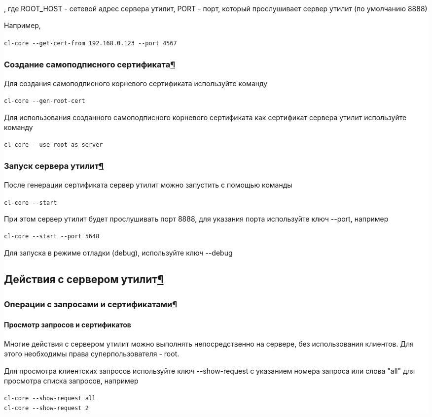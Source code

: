 
, где ROOT\_HOST - сетевой адрес сервера утилит, PORT - порт, который прослушивает сервер утилит (по умолчанию 8888)

Например,  

    
    cl-core --get-cert-from 192.168.0.123 --port 4567
    

### Создание самоподписного сертификата[¶](#Создание-самоподписного-сертификата)

Для создания самоподписного корневого сертификата используйте команду  

    
    cl-core --gen-root-cert
    

Для использования созданного самоподписного корневого сертификата как сертификат сервера утилит используйте команду  

    
    cl-core --use-root-as-server
    

### Запуск сервера утилит[¶](#Запуск-сервера-утилит)

После генерации сертификата сервер утилит можно запустить с помощью команды  

    
    cl-core --start
    

При этом сервер утилит будет прослушивать порт 8888, для указания порта используйте ключ --port, например  

    
    cl-core --start --port 5648
    

Для запуска в режиме отладки (debug), используйте ключ --debug

## Действия с сервером утилит[¶](#Действия-с-сервером-утилит)

### Операции с запросами и сертификатами[¶](#Операции-с-запросами-и-сертификатами)

#### Просмотр запросов и сертификатов

Многие действия с сервером утилит можно выполнять непосредственно на сервере, без использования клиентов. Для этого необходимы права суперпользователя - root.

Для просмотра клиентских запросов используйте ключ --show-request с указанием номера запроса или слова "all" для просмотра списка запросов, например  

    
    cl-core --show-request all
    cl-core --show-request 2
    
